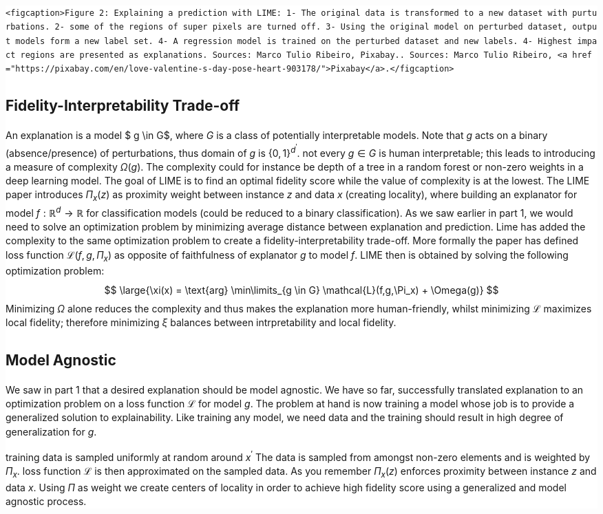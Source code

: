     <figcaption>Figure 2: Explaining a prediction with LIME: 1- The original data is transformed to a new dataset with purturbations. 2- some of the regions of super pixels are turned off. 3- Using the original model on perturbed dataset, output models form a new label set. 4- A regression model is trained on the perturbed dataset and new labels. 4- Highest impact regions are presented as explanations. Sources: Marco Tulio Ribeiro, Pixabay.. Sources: Marco Tulio Ribeiro, <a href="https://pixabay.com/en/love-valentine-s-day-pose-heart-903178/">Pixabay</a>.</figcaption>
</figure>




## Fidelity-Interpretability Trade-off

An explanation is a model $ g \in G$, where $G$ is a class of potentially interpretable models. Note that $g$ acts on a binary (absence/presence) of perturbations, thus domain of $g$ is $\{0,1\}^{d^\prime}$.
not every $g \in G$ is human interpretable; this leads to introducing a measure of complexity $\Omega(g)$. The complexity could for instance be depth of a tree in a random forest or non-zero weights in a deep learning model. The goal of LIME is to find an optimal fidelity score while the value of complexity is at the lowest. The LIME paper introduces $\Pi_x(z)$ as proximity weight between instance $z$ and data $x$ (creating locality), where building an explanator for model $f: \mathbb{R}^d \rightarrow \mathbb{R}$ for classification models (could be reduced to a binary classification). 
As we saw earlier in part 1, we would need to solve an optimization problem by minimizing average distance between explanation and prediction. Lime has added the complexity to the same optimization problem to create a fidelity-interpretability trade-off. More formally the paper has defined loss function $\mathcal{L}(f,g,\Pi_x)$ as opposite of faithfulness of explanator $g$ to model $f$. LIME then is obtained by solving the following optimization problem:
$$
\large{\xi(x) = \text{arg} \min\limits_{g \in G} \mathcal{L}(f,g,\Pi_x) + \Omega(g)}
$$
Minimizing $\Omega$ alone reduces the complexity and thus makes the explanation more human-friendly, whilst minimizing $\mathcal{L}$ maximizes local fidelity; therefore minimizing $\xi$ balances between intrpretability and local fidelity.

## Model Agnostic 
We saw in part 1 that a desired explanation should be model agnostic. We have so far, successfully translated explanation to an optimization problem on a loss function $\mathcal{L}$ for model $g$. The problem at hand is now training a model whose job is to provide a generalized solution to explainability. Like training any model, we need data and the training should result in high degree of generalization for $g$.

training data is sampled uniformly at random around $x^\prime$ The data is sampled from amongst non-zero elements and is weighted by $\Pi_x$. loss function $\mathcal{L}$ is then approximated on the sampled data. As you remember $\Pi_x(z)$ enforces proximity between instance $z$ and data $x$. Using $\Pi$ as weight we create centers of locality in order to achieve high fidelity score using a generalized and model agnostic process.  

<figure>
